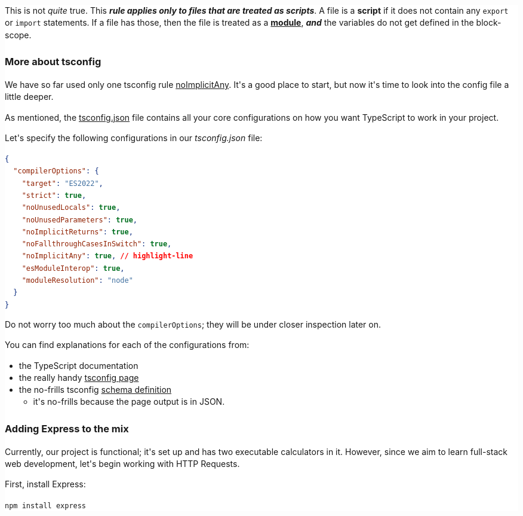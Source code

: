 This is not *quite* true.
This ***rule applies only to files that are treated as scripts***.
A file is a **script** if it does not contain any `export` or `import` statements.
If a file has those, then the file is treated as a [**module**](https://www.typescriptlang.org/docs/handbook/modules.html), ***and*** the variables do not get defined in the block-scope.

</div>

<div class="content">

### More about tsconfig

We have so far used only one tsconfig rule [noImplicitAny](https://www.typescriptlang.org/tsconfig#noImplicitAny).
It's a good place to start, but now it's time to look into the config file a little deeper.

As mentioned, the [tsconfig.json](https://www.typescriptlang.org/docs/handbook/tsconfig-json.html) file
contains all your core configurations on how you want TypeScript to work in your project.

Let's specify the following configurations in our *tsconfig.json* file:

```json
{
  "compilerOptions": {
    "target": "ES2022",
    "strict": true,
    "noUnusedLocals": true,
    "noUnusedParameters": true,
    "noImplicitReturns": true,
    "noFallthroughCasesInSwitch": true,
    "noImplicitAny": true, // highlight-line
    "esModuleInterop": true,
    "moduleResolution": "node"
  }
}
```

Do not worry too much about the `compilerOptions`; they will be under closer inspection later on.

You can find explanations for each of the configurations from:

- the TypeScript documentation
- the really handy [tsconfig page](https://www.typescriptlang.org/tsconfig)
- the no-frills tsconfig [schema definition](http://json.schemastore.org/tsconfig)
    - it's no-frills because the page output is in JSON.

### Adding Express to the mix

Currently, our project is functional; it's set up and has two executable calculators in it.
However, since we aim to learn full-stack web development, let's begin working with HTTP Requests.

First, install Express:

```bash
npm install express
```
